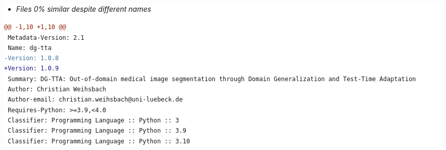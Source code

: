  * *Files 0% similar despite different names*

```diff
@@ -1,10 +1,10 @@
 Metadata-Version: 2.1
 Name: dg-tta
-Version: 1.0.8
+Version: 1.0.9
 Summary: DG-TTA: Out-of-domain medical image segmentation through Domain Generalization and Test-Time Adaptation
 Author: Christian Weihsbach
 Author-email: christian.weihsbach@uni-luebeck.de
 Requires-Python: >=3.9,<4.0
 Classifier: Programming Language :: Python :: 3
 Classifier: Programming Language :: Python :: 3.9
 Classifier: Programming Language :: Python :: 3.10
```

